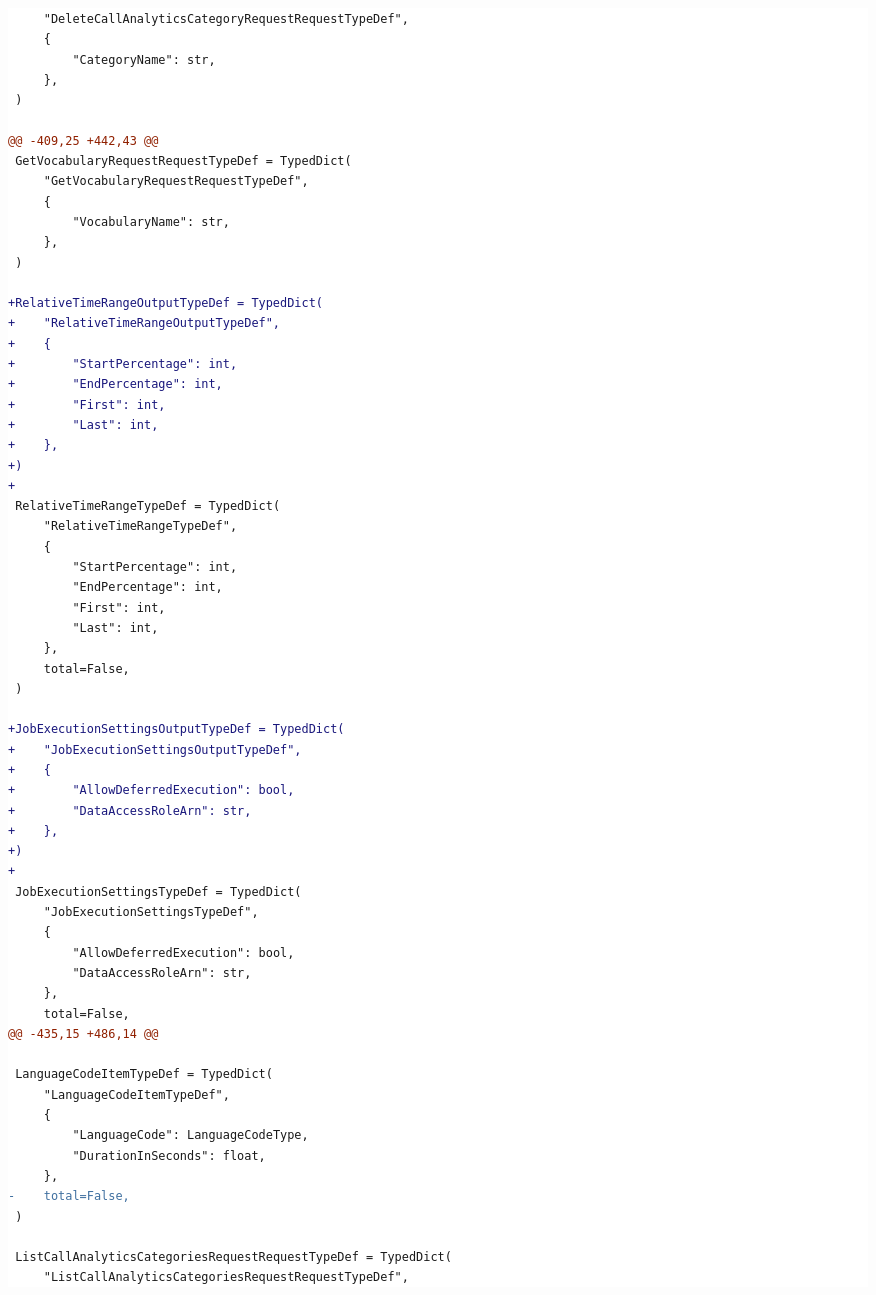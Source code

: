 ```diff
     "DeleteCallAnalyticsCategoryRequestRequestTypeDef",
     {
         "CategoryName": str,
     },
 )
 
@@ -409,25 +442,43 @@
 GetVocabularyRequestRequestTypeDef = TypedDict(
     "GetVocabularyRequestRequestTypeDef",
     {
         "VocabularyName": str,
     },
 )
 
+RelativeTimeRangeOutputTypeDef = TypedDict(
+    "RelativeTimeRangeOutputTypeDef",
+    {
+        "StartPercentage": int,
+        "EndPercentage": int,
+        "First": int,
+        "Last": int,
+    },
+)
+
 RelativeTimeRangeTypeDef = TypedDict(
     "RelativeTimeRangeTypeDef",
     {
         "StartPercentage": int,
         "EndPercentage": int,
         "First": int,
         "Last": int,
     },
     total=False,
 )
 
+JobExecutionSettingsOutputTypeDef = TypedDict(
+    "JobExecutionSettingsOutputTypeDef",
+    {
+        "AllowDeferredExecution": bool,
+        "DataAccessRoleArn": str,
+    },
+)
+
 JobExecutionSettingsTypeDef = TypedDict(
     "JobExecutionSettingsTypeDef",
     {
         "AllowDeferredExecution": bool,
         "DataAccessRoleArn": str,
     },
     total=False,
@@ -435,15 +486,14 @@
 
 LanguageCodeItemTypeDef = TypedDict(
     "LanguageCodeItemTypeDef",
     {
         "LanguageCode": LanguageCodeType,
         "DurationInSeconds": float,
     },
-    total=False,
 )
 
 ListCallAnalyticsCategoriesRequestRequestTypeDef = TypedDict(
     "ListCallAnalyticsCategoriesRequestRequestTypeDef",
```